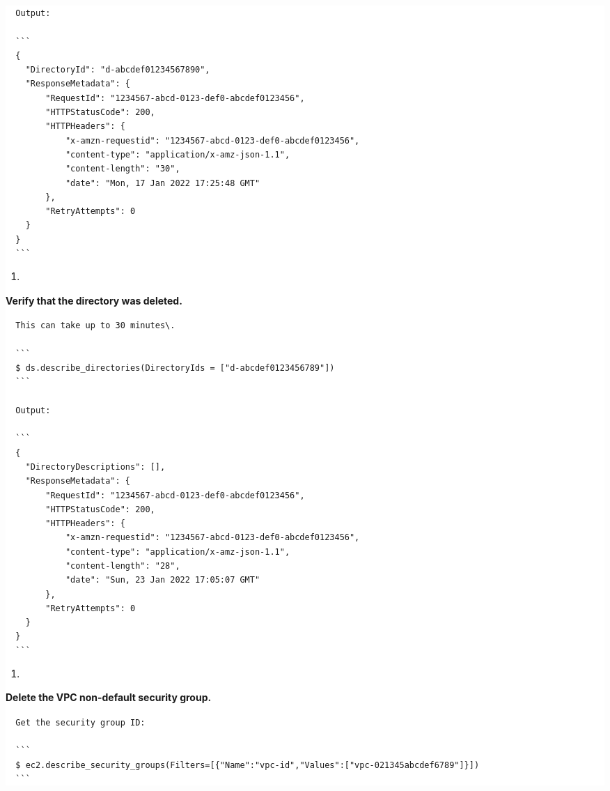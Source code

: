       Output:

      ```
      {
      	"DirectoryId": "d-abcdef01234567890",
      	"ResponseMetadata": {
      		"RequestId": "1234567-abcd-0123-def0-abcdef0123456",
      		"HTTPStatusCode": 200,
      		"HTTPHeaders": {
      			"x-amzn-requestid": "1234567-abcd-0123-def0-abcdef0123456",
      			"content-type": "application/x-amz-json-1.1",
      			"content-length": "30",
      			"date": "Mon, 17 Jan 2022 17:25:48 GMT"
      		},
      		"RetryAttempts": 0
      	}
      }
      ```

   1. 

**Verify that the directory was deleted\.**

      This can take up to 30 minutes\.

      ```
      $ ds.describe_directories(DirectoryIds = ["d-abcdef0123456789"])
      ```

      Output:

      ```
      {
      	"DirectoryDescriptions": [],
      	"ResponseMetadata": {
      		"RequestId": "1234567-abcd-0123-def0-abcdef0123456",
      		"HTTPStatusCode": 200,
      		"HTTPHeaders": {
      			"x-amzn-requestid": "1234567-abcd-0123-def0-abcdef0123456",
      			"content-type": "application/x-amz-json-1.1",
      			"content-length": "28",
      			"date": "Sun, 23 Jan 2022 17:05:07 GMT"
      		},
      		"RetryAttempts": 0
      	}
      }
      ```

   1. 

**Delete the VPC non\-default security group\.**

      Get the security group ID:

      ```
      $ ec2.describe_security_groups(Filters=[{"Name":"vpc-id","Values":["vpc-021345abcdef6789"]}])
      ```
